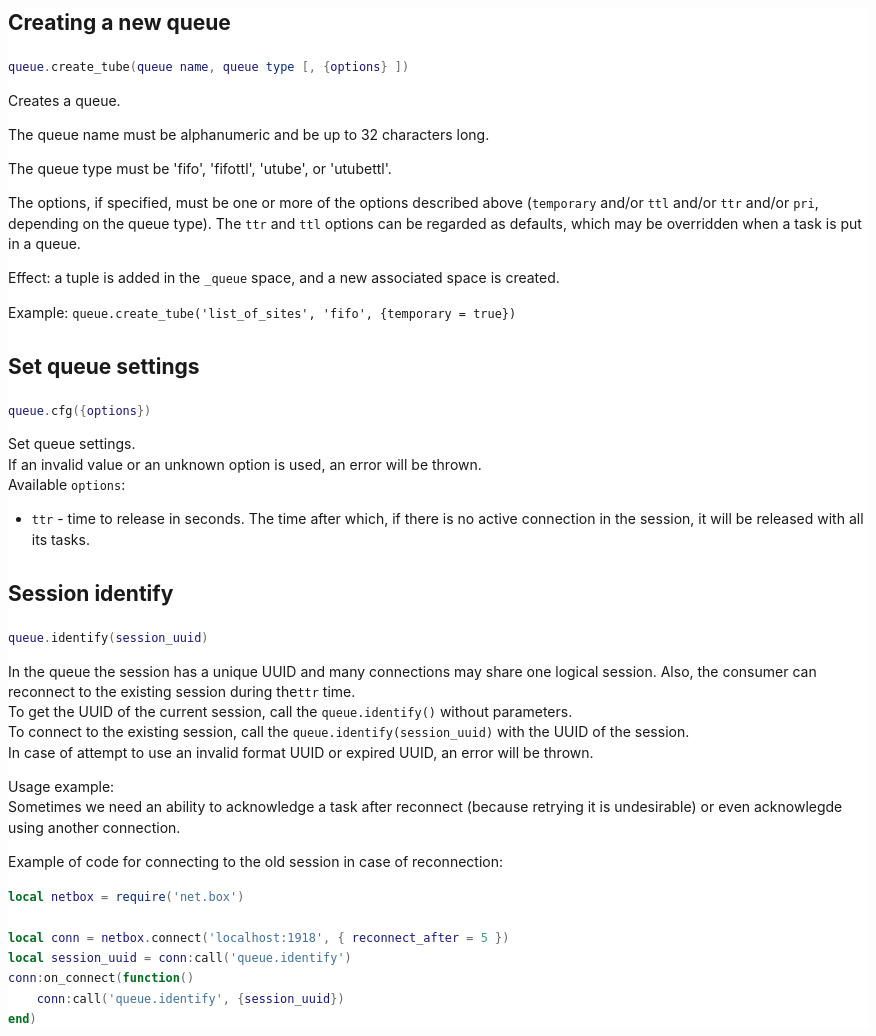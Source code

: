 ## Creating a new queue

```lua
queue.create_tube(queue name, queue type [, {options} ])
```

Creates a queue.

The queue name must be alphanumeric and be up to 32 characters long.

The queue type must be 'fifo', 'fifottl', 'utube', or 'utubettl'.

The options, if specified, must be one or more of the options described above
(`temporary` and/or `ttl` and/or `ttr` and/or `pri`, depending on the queue
type).
The `ttr` and `ttl` options can be regarded as defaults, which may be overridden
when a task is put in a queue.

Effect: a tuple is added in the `_queue` space, and a new associated space is
created.

Example: `queue.create_tube('list_of_sites', 'fifo', {temporary = true})`

## Set queue settings

```lua
queue.cfg({options})
```

Set queue settings.  
If an invalid value or an unknown option is used, an error will be thrown.  
Available `options`:
* `ttr` - time to release in seconds. The time after which, if there is no active
connection in the session, it will be released with all its tasks.

## Session identify

```lua
queue.identify(session_uuid)
```

In the queue the session has a unique UUID and many connections may share one
logical session. Also, the consumer can reconnect to the existing session during
the`ttr` time.  
To get the UUID of the current session, call the `queue.identify()`
without parameters.  
To connect to the existing session, call the `queue.identify(session_uuid)`
with the UUID of the session.  
In case of attempt to use an invalid format UUID or expired UUID, an error will
be thrown.

Usage example:  
Sometimes we need an ability to acknowledge a task after reconnect (because
retrying it is undesirable) or even acknowlegde using another connection.

Example of code for connecting to the old session in case of reconnection:
```lua
local netbox = require('net.box')

local conn = netbox.connect('localhost:1918', { reconnect_after = 5 })
local session_uuid = conn:call('queue.identify')
conn:on_connect(function()
    conn:call('queue.identify', {session_uuid})
end)
```

